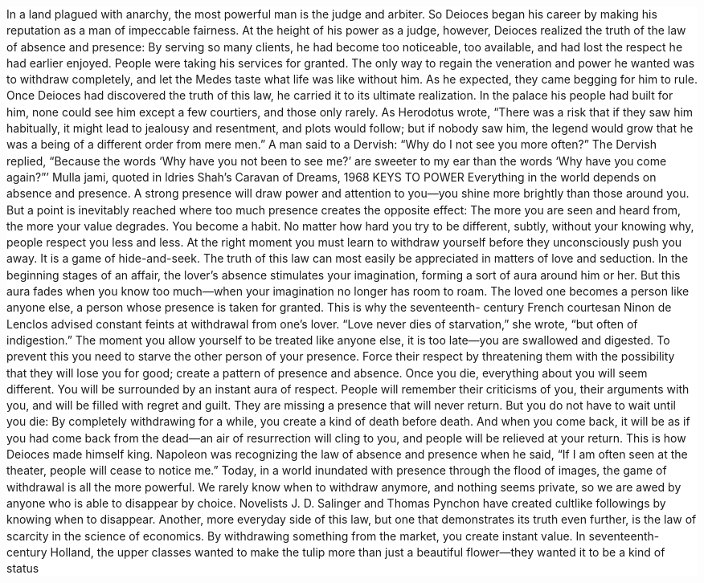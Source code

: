 In a land plagued with anarchy, the most powerful man is the judge and
arbiter. So Deioces began his career by making his reputation as a man of
impeccable fairness.
At the height of his power as a judge, however, Deioces realized the truth
of the law of absence and presence: By serving so many clients, he had
become too noticeable, too available, and had lost the respect he had earlier
enjoyed. People were taking his services for granted. The only way to
regain the veneration and power he wanted was to withdraw completely,
and let the Medes taste what life was like without him. As he expected, they
came begging for him to rule.
Once Deioces had discovered the truth of this law, he carried it to its
ultimate realization. In the palace his people had built for him, none could
see him except a few courtiers, and those only rarely. As Herodotus wrote,
“There was a risk that if they saw him habitually, it might lead to jealousy
and resentment, and plots would follow; but if nobody saw him, the legend
would grow that he was a being of a different order from mere men.”
A man said to a Dervish: “Why do I not see you more often?” The Dervish 
replied, “Because the words ‘Why have you not been to see me?’ are 
sweeter to my ear than the words ‘Why have you come again?”’
Mulla jami, quoted in ldries Shah’s Caravan of Dreams, 1968
KEYS TO POWER
Everything in the world depends on absence and presence. A strong
presence will draw power and attention to you—you shine more brightly
than those around you. But a point is inevitably reached where too much
presence creates the opposite effect: The more you are seen and heard from,
the more your value degrades. You become a habit. No matter how hard you
try to be different, subtly, without your knowing why, people respect you
less and less. At the right moment you must learn to withdraw yourself
before they unconsciously push you away. It is a game of hide-and-seek.
The truth of this law can most easily be appreciated in matters of love
and seduction. In the beginning stages of an affair, the lover’s absence
stimulates your imagination, forming a sort of aura around him or her. But
this aura fades when you know too much—when your imagination no
longer has room to roam. The loved one becomes a person like anyone else,
a person whose presence is taken for granted. This is why the seventeenth-
century French courtesan Ninon de Lenclos advised constant feints at
withdrawal from one’s lover. “Love never dies of starvation,” she wrote,
“but often of indigestion.”
The moment you allow yourself to be treated like anyone else, it is too
late—you are swallowed and digested. To prevent this you need to starve
the other person of your presence. Force their respect by threatening them
with the possibility that they will lose you for good; create a pattern of
presence and absence.
Once you die, everything about you will seem different. You will be
surrounded by an instant aura of respect. People will remember their
criticisms of you, their arguments with you, and will be filled with regret
and guilt. They are missing a presence that will never return. But you do not
have to wait until you die: By completely withdrawing for a while, you
create a kind of death before death. And when you come back, it will be as
if you had come back from the dead—an air of resurrection will cling to
you, and people will be relieved at your return. This is how Deioces made
himself king.
Napoleon was recognizing the law of absence and presence when he said,
“If I am often seen at the theater, people will cease to notice me.” Today, in
a world inundated with presence through the flood of images, the game of
withdrawal is all the more powerful. We rarely know when to withdraw
anymore, and nothing seems private, so we are awed by anyone who is able
to disappear by choice. Novelists J. D. Salinger and Thomas Pynchon have
created cultlike followings by knowing when to disappear.
Another, more everyday side of this law, but one that demonstrates its
truth even further, is the law of scarcity in the science of economics. By
withdrawing something from the market, you create instant value. In
seventeenth-century Holland, the upper classes wanted to make the tulip
more than just a beautiful flower—they wanted it to be a kind of status